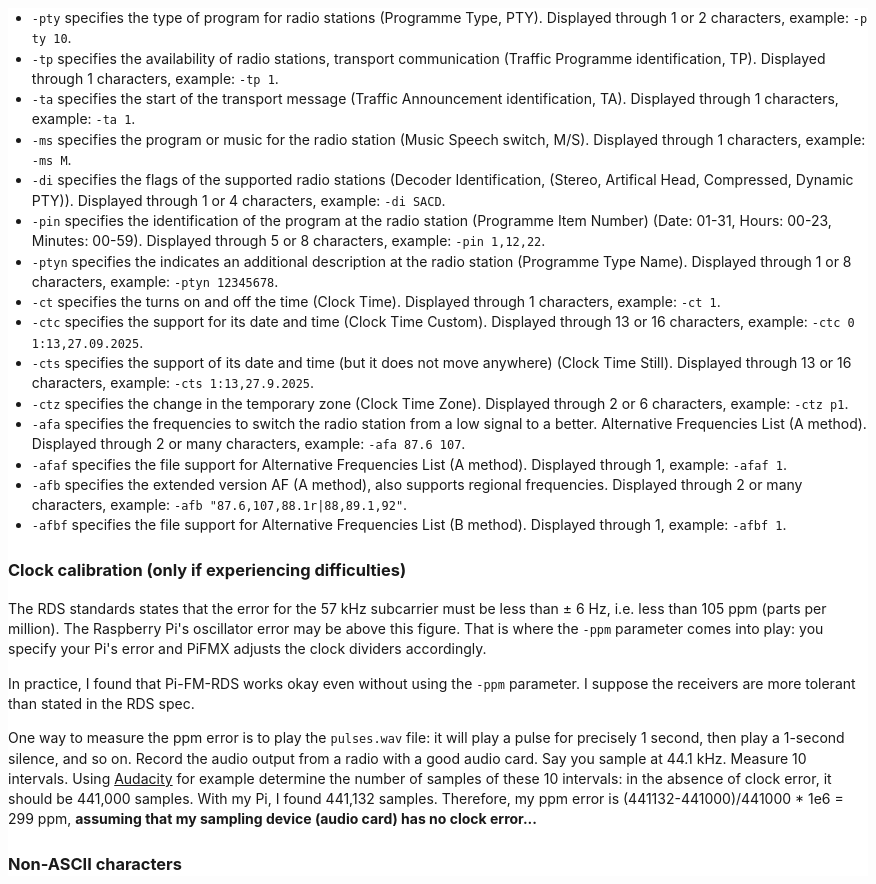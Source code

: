 * `-pty` specifies the type of program for radio stations (Programme Type, PTY). Displayed through 1 or 2 characters, example: `-pty 10`.  
* `-tp` specifies the availability of radio stations, transport communication (Traffic Programme identification, TP). Displayed through 1 characters, example: `-tp 1`.  
* `-ta` specifies the start of the transport message (Traffic Announcement identification, TA). Displayed through 1 characters, example: `-ta 1`.  
* `-ms` specifies the program or music for the radio station (Music Speech switch, M/S). Displayed through 1 characters, example: `-ms M`.  
* `-di` specifies the flags of the supported radio stations (Decoder Identification, (Stereo, Artifical Head, Compressed, Dynamic PTY)). Displayed through 1 or 4 characters, example: `-di SACD`.
* `-pin` specifies the identification of the program at the radio station (Programme Item Number) (Date: 01-31, Hours: 00-23, Minutes: 00-59). Displayed through 5 or 8 characters, example: `-pin 1,12,22`.
* `-ptyn` specifies the indicates an additional description at the radio station (Programme Type Name). Displayed through 1 or 8 characters, example: `-ptyn 12345678`.
* `-ct` specifies the turns on and off the time (Clock Time). Displayed through 1 characters, example: `-ct 1`.
* `-ctc` specifies the support for its date and time (Clock Time Custom). Displayed through 13 or 16 characters, example: `-ctc 01:13,27.09.2025`.
* `-cts` specifies the support of its date and time (but it does not move anywhere) (Clock Time Still). Displayed through 13 or 16 characters, example: `-cts 1:13,27.9.2025`.  
* `-ctz` specifies the change in the temporary zone (Clock Time Zone). Displayed through 2 or 6 characters, example: `-ctz p1`.  
* `-afa` specifies the frequencies to switch the radio station from a low signal to a better. Alternative Frequencies List (A method). Displayed through 2 or many characters, example: `-afa 87.6 107`.  
* `-afaf` specifies the file support for Alternative Frequencies List (A method). Displayed through 1, example: `-afaf 1`.
* `-afb` specifies the extended version AF (A method), also supports regional frequencies. Displayed through 2 or many characters, example: `-afb "87.6,107,88.1r|88,89.1,92"`.    
* `-afbf` specifies the file support for Alternative Frequencies List (B method). Displayed through 1, example: `-afbf 1`.  

### Clock calibration (only if experiencing difficulties)

The RDS standards states that the error for the 57 kHz subcarrier must be less than ± 6 Hz, i.e. less than 105 ppm (parts per million). The Raspberry Pi's oscillator error may be above this figure. That is where the `-ppm` parameter comes into play: you specify your Pi's error and PiFMX adjusts the clock dividers accordingly.

In practice, I found that Pi-FM-RDS works okay even without using the `-ppm` parameter. I suppose the receivers are more tolerant than stated in the RDS spec.

One way to measure the ppm error is to play the `pulses.wav` file: it will play a pulse for precisely 1 second, then play a 1-second silence, and so on. Record the audio output from a radio with a good audio card. Say you sample at 44.1 kHz. Measure 10 intervals. Using [Audacity](https://www.audacityteam.org/) for example determine the number of samples of these 10 intervals: in the absence of clock error, it should be 441,000 samples. With my Pi, I found 441,132 samples. Therefore, my ppm error is (441132-441000)/441000 * 1e6 = 299 ppm, **assuming that my sampling device (audio card) has no clock error...**

### Non-ASCII characters
